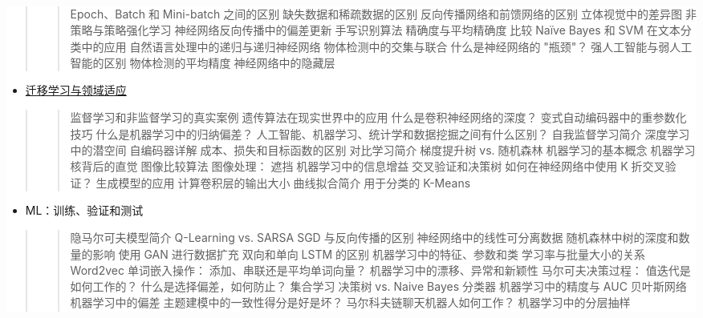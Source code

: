 >> Epoch、Batch 和 Mini-batch 之间的区别
>> 缺失数据和稀疏数据的区别
>> 反向传播网络和前馈网络的区别
>> 立体视觉中的差异图
>> 非策略与策略强化学习
>> 神经网络反向传播中的偏差更新
>> 手写识别算法
>> 精确度与平均精确度
>> 比较 Naïve Bayes 和 SVM 在文本分类中的应用
>> 自然语言处理中的递归与递归神经网络
>> 物体检测中的交集与联合
>> 什么是神经网络的 "瓶颈"？
>> 强人工智能与弱人工智能的区别
>> 物体检测的平均精度
>> 神经网络中的隐藏层

- [迁移学习与领域适应](./transfer-learning-vs-domain-adaptation_zh.md)

>> 监督学习和非监督学习的真实案例
>> 遗传算法在现实世界中的应用
>> 什么是卷积神经网络的深度？
>> 变式自动编码器中的重参数化技巧
>> 什么是机器学习中的归纳偏差？
>> 人工智能、机器学习、统计学和数据挖掘之间有什么区别？
>> 自我监督学习简介
>> 深度学习中的潜空间
>> 自编码器详解
>> 成本、损失和目标函数的区别
>> 对比学习简介
>> 梯度提升树 vs. 随机森林
>> 机器学习的基本概念
>> 机器学习核背后的直觉
>> 图像比较算法
>> 图像处理： 遮挡
>> 机器学习中的信息增益
>> 交叉验证和决策树
>> 如何在神经网络中使用 K 折交叉验证？
>> 生成模型的应用
>> 计算卷积层的输出大小
>> 曲线拟合简介
>> 用于分类的 K-Means

- ML：训练、验证和测试

>> 隐马尔可夫模型简介
>> Q-Learning vs. SARSA
>> SGD 与反向传播的区别
>> 神经网络中的线性可分离数据
>> 随机森林中树的深度和数量的影响
>> 使用 GAN 进行数据扩充
>> 双向和单向 LSTM 的区别
>> 机器学习中的特征、参数和类
>> 学习率与批量大小的关系
>> Word2vec 单词嵌入操作： 添加、串联还是平均单词向量？
>> 机器学习中的漂移、异常和新颖性
>> 马尔可夫决策过程： 值迭代是如何工作的？
>> 什么是选择偏差，如何防止？
>> 集合学习
>> 决策树 vs. Naive Bayes 分类器
>> 机器学习中的精度与 AUC
>> 贝叶斯网络
>> 机器学习中的偏差
>> 主题建模中的一致性得分是好是坏？
>> 马尔科夫链聊天机器人如何工作？
>> 机器学习中的分层抽样